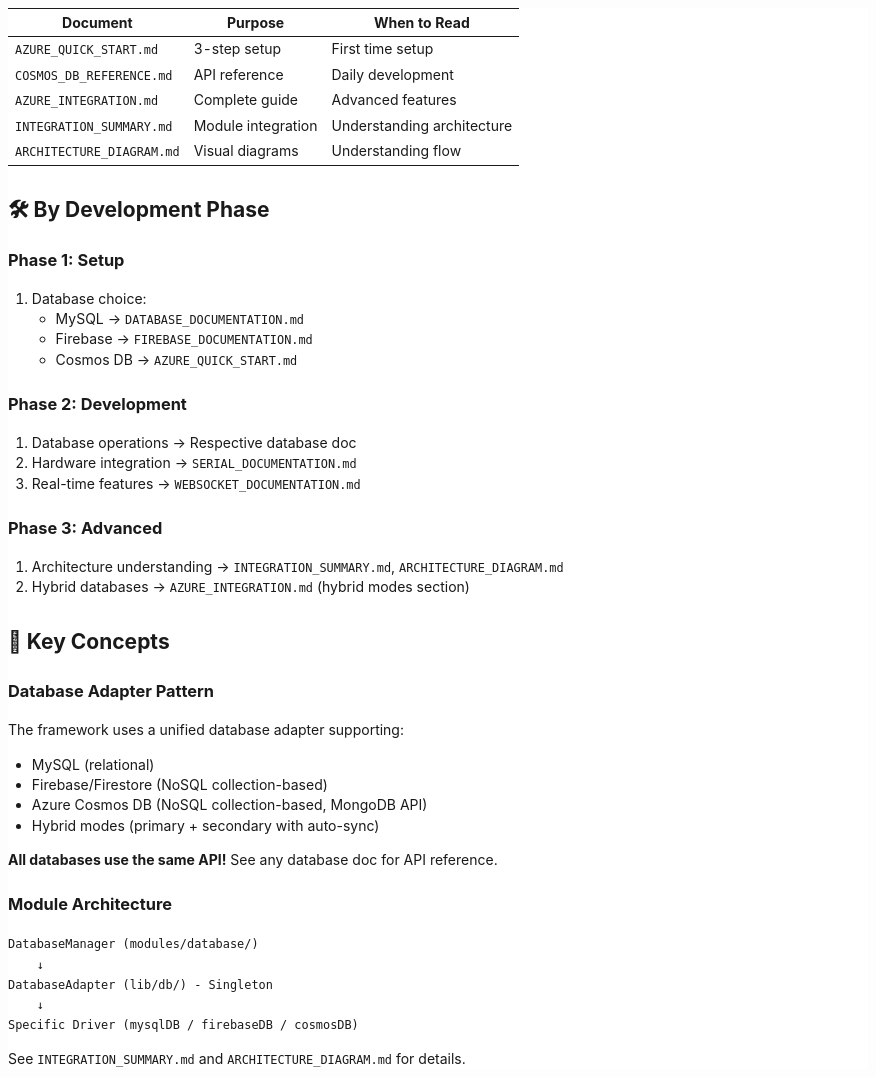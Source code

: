 | Document | Purpose | When to Read |
|----------|---------|--------------|
| `AZURE_QUICK_START.md` | 3-step setup | First time setup |
| `COSMOS_DB_REFERENCE.md` | API reference | Daily development |
| `AZURE_INTEGRATION.md` | Complete guide | Advanced features |
| `INTEGRATION_SUMMARY.md` | Module integration | Understanding architecture |
| `ARCHITECTURE_DIAGRAM.md` | Visual diagrams | Understanding flow |

## 🛠️ By Development Phase

### Phase 1: Setup
1. Database choice:
   - MySQL → `DATABASE_DOCUMENTATION.md`
   - Firebase → `FIREBASE_DOCUMENTATION.md`
   - Cosmos DB → `AZURE_QUICK_START.md`

### Phase 2: Development
1. Database operations → Respective database doc
2. Hardware integration → `SERIAL_DOCUMENTATION.md`
3. Real-time features → `WEBSOCKET_DOCUMENTATION.md`

### Phase 3: Advanced
1. Architecture understanding → `INTEGRATION_SUMMARY.md`, `ARCHITECTURE_DIAGRAM.md`
2. Hybrid databases → `AZURE_INTEGRATION.md` (hybrid modes section)

## 📌 Key Concepts

### Database Adapter Pattern
The framework uses a unified database adapter supporting:
- MySQL (relational)
- Firebase/Firestore (NoSQL collection-based)
- Azure Cosmos DB (NoSQL collection-based, MongoDB API)
- Hybrid modes (primary + secondary with auto-sync)

**All databases use the same API!** See any database doc for API reference.

### Module Architecture
```
DatabaseManager (modules/database/)
    ↓
DatabaseAdapter (lib/db/) - Singleton
    ↓
Specific Driver (mysqlDB / firebaseDB / cosmosDB)
```

See `INTEGRATION_SUMMARY.md` and `ARCHITECTURE_DIAGRAM.md` for details.
